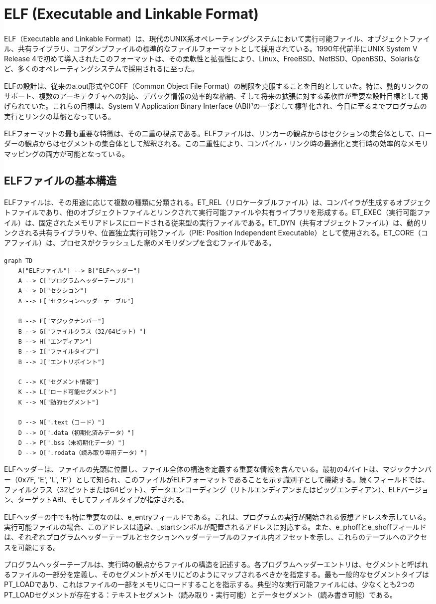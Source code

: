 # ELF (Executable and Linkable Format)

ELF（Executable and Linkable Format）は、現代のUNIX系オペレーティングシステムにおいて実行可能ファイル、オブジェクトファイル、共有ライブラリ、コアダンプファイルの標準的なファイルフォーマットとして採用されている。1990年代前半にUNIX System V Release 4で初めて導入されたこのフォーマットは、その柔軟性と拡張性により、Linux、FreeBSD、NetBSD、OpenBSD、Solarisなど、多くのオペレーティングシステムで採用されるに至った。

ELFの設計は、従来のa.out形式やCOFF（Common Object File Format）の制限を克服することを目的としていた。特に、動的リンクのサポート、複数のアーキテクチャへの対応、デバッグ情報の効率的な格納、そして将来の拡張に対する柔軟性が重要な設計目標として掲げられていた。これらの目標は、System V Application Binary Interface (ABI)¹の一部として標準化され、今日に至るまでプログラムの実行とリンクの基盤となっている。

ELFフォーマットの最も重要な特徴は、その二重の視点である。ELFファイルは、リンカーの観点からはセクションの集合体として、ローダーの観点からはセグメントの集合体として解釈される。この二重性により、コンパイル・リンク時の最適化と実行時の効率的なメモリマッピングの両方が可能となっている。

## ELFファイルの基本構造

ELFファイルは、その用途に応じて複数の種類に分類される。ET_REL（リロケータブルファイル）は、コンパイラが生成するオブジェクトファイルであり、他のオブジェクトファイルとリンクされて実行可能ファイルや共有ライブラリを形成する。ET_EXEC（実行可能ファイル）は、固定されたメモリアドレスにロードされる従来型の実行ファイルである。ET_DYN（共有オブジェクトファイル）は、動的リンクされる共有ライブラリや、位置独立実行可能ファイル（PIE: Position Independent Executable）として使用される。ET_CORE（コアファイル）は、プロセスがクラッシュした際のメモリダンプを含むファイルである。

```mermaid
graph TD
    A["ELFファイル"] --> B["ELFヘッダー"]
    A --> C["プログラムヘッダーテーブル"]
    A --> D["セクション"]
    A --> E["セクションヘッダーテーブル"]
    
    B --> F["マジックナンバー"]
    B --> G["ファイルクラス（32/64ビット）"]
    B --> H["エンディアン"]
    B --> I["ファイルタイプ"]
    B --> J["エントリポイント"]
    
    C --> K["セグメント情報"]
    K --> L["ロード可能セグメント"]
    K --> M["動的セグメント"]
    
    D --> N[".text（コード）"]
    D --> O[".data（初期化済みデータ）"]
    D --> P[".bss（未初期化データ）"]
    D --> Q[".rodata（読み取り専用データ）"]
```

ELFヘッダーは、ファイルの先頭に位置し、ファイル全体の構造を定義する重要な情報を含んでいる。最初の4バイトは、マジックナンバー（0x7F, 'E', 'L', 'F'）として知られ、このファイルがELFフォーマットであることを示す識別子として機能する。続くフィールドでは、ファイルクラス（32ビットまたは64ビット）、データエンコーディング（リトルエンディアンまたはビッグエンディアン）、ELFバージョン、ターゲットABI、そしてファイルタイプが指定される。

ELFヘッダーの中でも特に重要なのは、e_entryフィールドである。これは、プログラムの実行が開始される仮想アドレスを示している。実行可能ファイルの場合、このアドレスは通常、_startシンボルが配置されるアドレスに対応する。また、e_phoffとe_shoffフィールドは、それぞれプログラムヘッダーテーブルとセクションヘッダーテーブルのファイル内オフセットを示し、これらのテーブルへのアクセスを可能にする。

プログラムヘッダーテーブルは、実行時の観点からファイルの構造を記述する。各プログラムヘッダーエントリは、セグメントと呼ばれるファイルの一部分を定義し、そのセグメントがメモリにどのようにマップされるべきかを指定する。最も一般的なセグメントタイプはPT_LOADであり、これはファイルの一部をメモリにロードすることを指示する。典型的な実行可能ファイルには、少なくとも2つのPT_LOADセグメントが存在する：テキストセグメント（読み取り・実行可能）とデータセグメント（読み書き可能）である。

